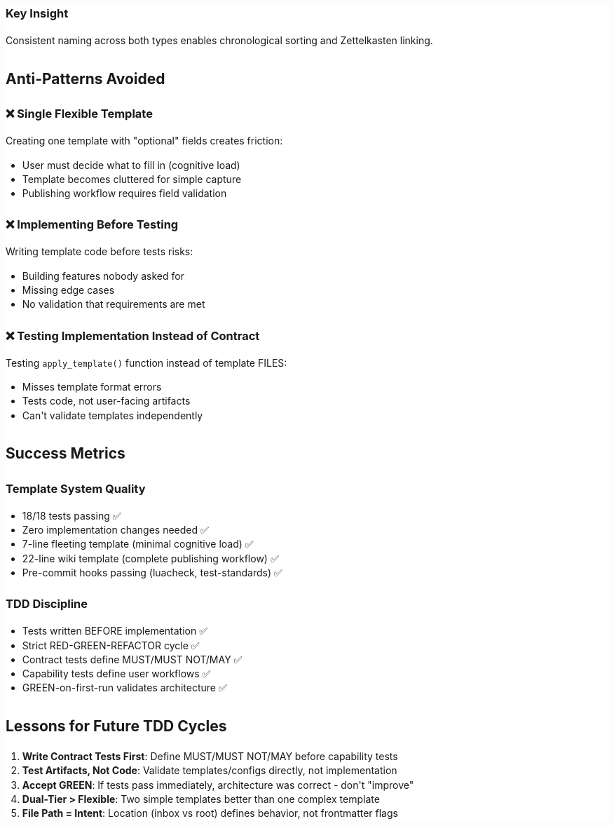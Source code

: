 ### Key Insight

Consistent naming across both types enables chronological sorting and Zettelkasten linking.

## Anti-Patterns Avoided

### ❌ Single Flexible Template

Creating one template with "optional" fields creates friction:

- User must decide what to fill in (cognitive load)
- Template becomes cluttered for simple capture
- Publishing workflow requires field validation

### ❌ Implementing Before Testing

Writing template code before tests risks:

- Building features nobody asked for
- Missing edge cases
- No validation that requirements are met

### ❌ Testing Implementation Instead of Contract

Testing `apply_template()` function instead of template FILES:

- Misses template format errors
- Tests code, not user-facing artifacts
- Can't validate templates independently

## Success Metrics

### Template System Quality

- 18/18 tests passing ✅
- Zero implementation changes needed ✅
- 7-line fleeting template (minimal cognitive load) ✅
- 22-line wiki template (complete publishing workflow) ✅
- Pre-commit hooks passing (luacheck, test-standards) ✅

### TDD Discipline

- Tests written BEFORE implementation ✅
- Strict RED-GREEN-REFACTOR cycle ✅
- Contract tests define MUST/MUST NOT/MAY ✅
- Capability tests define user workflows ✅
- GREEN-on-first-run validates architecture ✅

## Lessons for Future TDD Cycles

1. **Write Contract Tests First**: Define MUST/MUST NOT/MAY before capability tests
2. **Test Artifacts, Not Code**: Validate templates/configs directly, not implementation
3. **Accept GREEN**: If tests pass immediately, architecture was correct - don't "improve"
4. **Dual-Tier > Flexible**: Two simple templates better than one complex template
5. **File Path = Intent**: Location (inbox vs root) defines behavior, not frontmatter flags
